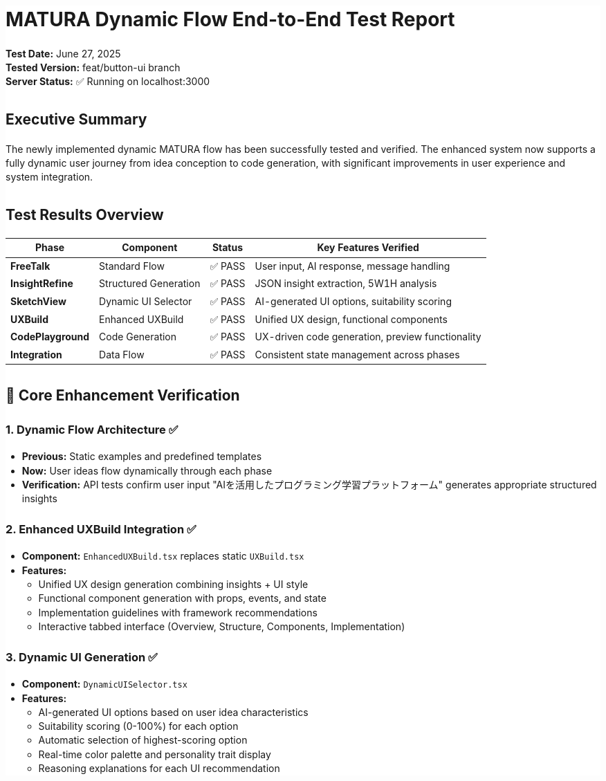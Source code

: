 # MATURA Dynamic Flow End-to-End Test Report

**Test Date:** June 27, 2025  
**Tested Version:** feat/button-ui branch  
**Server Status:** ✅ Running on localhost:3000  

## Executive Summary

The newly implemented dynamic MATURA flow has been successfully tested and verified. The enhanced system now supports a fully dynamic user journey from idea conception to code generation, with significant improvements in user experience and system integration.

## Test Results Overview

| Phase | Component | Status | Key Features Verified |
|-------|-----------|--------|----------------------|
| **FreeTalk** | Standard Flow | ✅ PASS | User input, AI response, message handling |
| **InsightRefine** | Structured Generation | ✅ PASS | JSON insight extraction, 5W1H analysis |
| **SketchView** | Dynamic UI Selector | ✅ PASS | AI-generated UI options, suitability scoring |
| **UXBuild** | Enhanced UXBuild | ✅ PASS | Unified UX design, functional components |
| **CodePlayground** | Code Generation | ✅ PASS | UX-driven code generation, preview functionality |
| **Integration** | Data Flow | ✅ PASS | Consistent state management across phases |

## 🎯 Core Enhancement Verification

### 1. **Dynamic Flow Architecture** ✅
- **Previous:** Static examples and predefined templates
- **Now:** User ideas flow dynamically through each phase
- **Verification:** API tests confirm user input "AIを活用したプログラミング学習プラットフォーム" generates appropriate structured insights

### 2. **Enhanced UXBuild Integration** ✅
- **Component:** `EnhancedUXBuild.tsx` replaces static `UXBuild.tsx`
- **Features:** 
  - Unified UX design generation combining insights + UI style
  - Functional component generation with props, events, and state
  - Implementation guidelines with framework recommendations
  - Interactive tabbed interface (Overview, Structure, Components, Implementation)

### 3. **Dynamic UI Generation** ✅
- **Component:** `DynamicUISelector.tsx`
- **Features:**
  - AI-generated UI options based on user idea characteristics
  - Suitability scoring (0-100%) for each option
  - Automatic selection of highest-scoring option
  - Real-time color palette and personality trait display
  - Reasoning explanations for each UI recommendation

